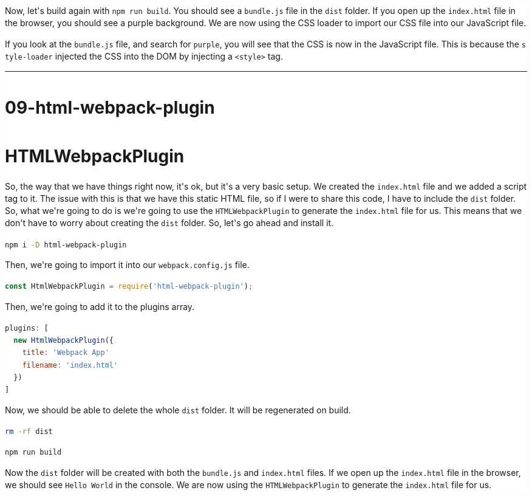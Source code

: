 Now, let's build again with `npm run build`. You should see a `bundle.js` file in the `dist` folder. If you open up the `index.html` file in the browser, you should see a purple background. We are now using the CSS loader to import our CSS file into our JavaScript file.

If you look at the `bundle.js` file, and search for `purple`, you will see that the CSS is now in the JavaScript file. This is because the `style-loader` injected the CSS into the DOM by injecting a `<style>` tag.


---


# 09-html-webpack-plugin

# HTMLWebpackPlugin

So, the way that we have things right now, it's ok, but it's a very basic setup. We created the `index.html` file and we added a script tag to it. The issue with this is that we have this static HTML file, so if I were to share this code, I have to include the `dist` folder. So, what we're going to do is we're going to use the `HTMLWebpackPlugin` to generate the `index.html` file for us. This means that we don't have to worry about creating the `dist` folder. So, let's go ahead and install it.

```bash
npm i -D html-webpack-plugin
```

Then, we're going to import it into our `webpack.config.js` file.

```js
const HtmlWebpackPlugin = require('html-webpack-plugin');
```

Then, we're going to add it to the plugins array.

```js
plugins: [
  new HtmlWebpackPlugin({
    title: 'Webpack App'
    filename: 'index.html'
  })
]
```

Now, we should be able to delete the whole `dist` folder. It will be regenerated on build.

```bash
rm -rf dist
```

```bash
npm run build
```

Now the `dist` folder will be created with both the `bundle.js` and `index.html` files. If we open up the `index.html` file in the browser, we should see `Hello World` in the console. We are now using the `HTMLWebpackPlugin` to generate the `index.html` file for us.

